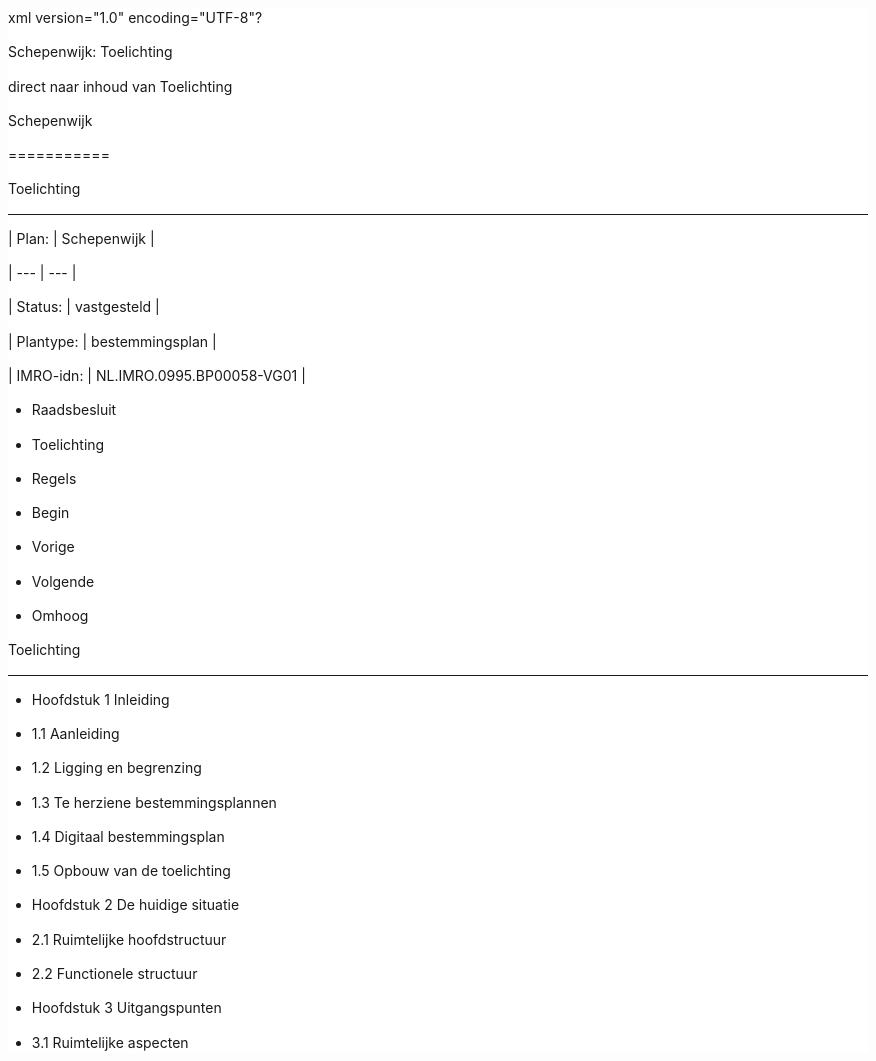 xml version\="1\.0" encoding\="UTF\-8"?

Schepenwijk: Toelichting

direct naar inhoud van Toelichting

Schepenwijk

===========

Toelichting

-----------

| Plan: | Schepenwijk |

| --- | --- |

| Status: | vastgesteld |

| Plantype: | bestemmingsplan |

| IMRO\-idn: | NL.IMRO.0995\.BP00058\-VG01 |

* Raadsbesluit

* Toelichting

* Regels

* Begin

* Vorige

* Volgende

* Omhoog

Toelichting

-----------

* Hoofdstuk 1 Inleiding

+ 1\.1 Aanleiding

+ 1\.2 Ligging en begrenzing

+ 1\.3 Te herziene bestemmingsplannen

+ 1\.4 Digitaal bestemmingsplan

+ 1\.5 Opbouw van de toelichting

* Hoofdstuk 2 De huidige situatie

+ 2\.1 Ruimtelijke hoofdstructuur

+ 2\.2 Functionele structuur

* Hoofdstuk 3 Uitgangspunten

+ 3\.1 Ruimtelijke aspecten
